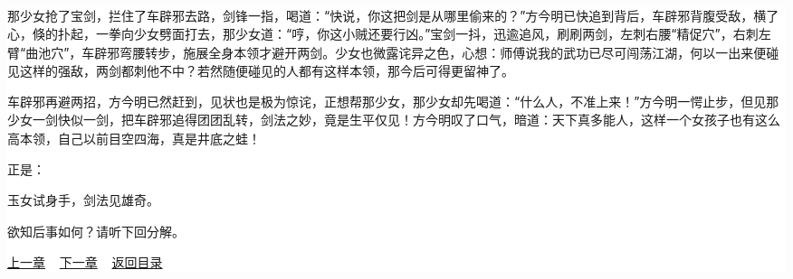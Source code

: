 <p>那少女抢了宝剑，拦住了车辟邪去路，剑锋一指，喝道：“快说，你这把剑是从哪里偷来的？”方今明已快追到背后，车辟邪背腹受敌，横了心，倏的扑起，一拳向少女劈面打去，那少女道：“哼，你这小贼还要行凶。”宝剑一抖，迅逾追风，刷刷两剑，左刺右腰“精促穴”，右刺左臂“曲池穴”，车辟邪弯腰转步，施展全身本领才避开两剑。少女也微露诧异之色，心想：师傅说我的武功已尽可闯荡江湖，何以一出来便碰见这样的强敌，两剑都刺他不中？若然随便碰见的人都有这样本领，那今后可得更留神了。</p>
<p>车辟邪再避两招，方今明已然赶到，见状也是极为惊诧，正想帮那少女，那少女却先喝道：“什么人，不准上来！”方今明一愕止步，但见那少女一剑快似一剑，把车辟邪追得团团乱转，剑法之妙，竟是生平仅见！方今明叹了口气，暗道：天下真多能人，这样一个女孩子也有这么高本领，自己以前目空四海，真是井底之蛙！</p>
<p>正是：</p>
<p>玉女试身手，剑法见雄奇。</p>
<p>欲知后事如何？请听下回分解。</p>
 
	

          
[上一章](https://github.com/xiaominghe2014/spider_book/blob/master/book/江湖三女侠/第22章.md)&nbsp;&nbsp;&nbsp;&nbsp;[下一章](https://github.com/xiaominghe2014/spider_book/blob/master/book/江湖三女侠/第24章.md)&nbsp;&nbsp;&nbsp;&nbsp;[返回目录](https://github.com/xiaominghe2014/spider_book/blob/master/book/江湖三女侠/README.md)
